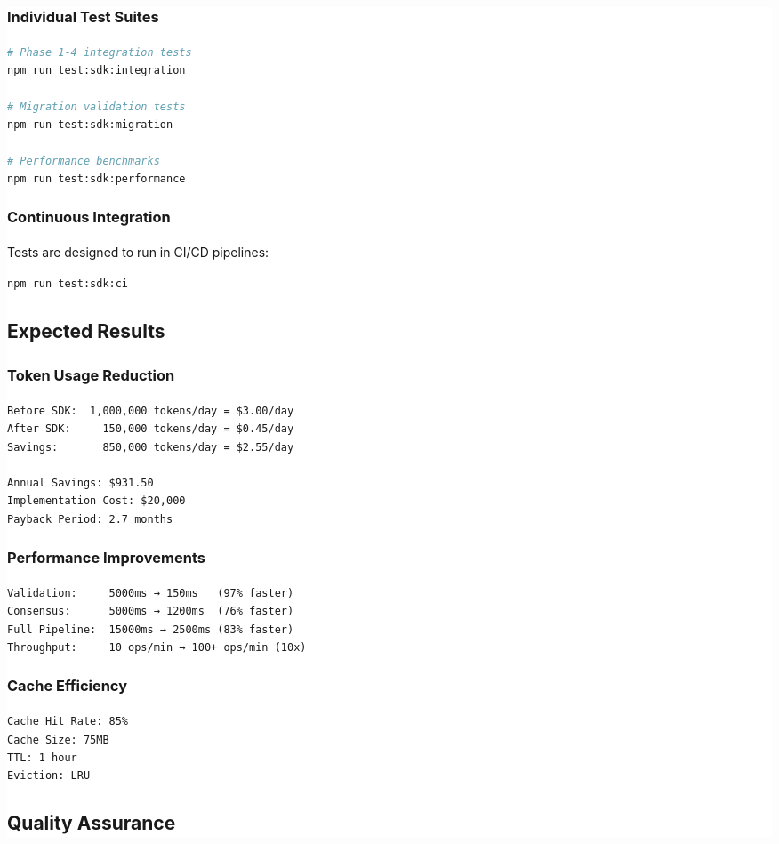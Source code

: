 ### Individual Test Suites

```bash
# Phase 1-4 integration tests
npm run test:sdk:integration

# Migration validation tests
npm run test:sdk:migration

# Performance benchmarks
npm run test:sdk:performance
```

### Continuous Integration

Tests are designed to run in CI/CD pipelines:

```bash
npm run test:sdk:ci
```

## Expected Results

### Token Usage Reduction

```
Before SDK:  1,000,000 tokens/day = $3.00/day
After SDK:     150,000 tokens/day = $0.45/day
Savings:       850,000 tokens/day = $2.55/day

Annual Savings: $931.50
Implementation Cost: $20,000
Payback Period: 2.7 months
```

### Performance Improvements

```
Validation:     5000ms → 150ms   (97% faster)
Consensus:      5000ms → 1200ms  (76% faster)
Full Pipeline:  15000ms → 2500ms (83% faster)
Throughput:     10 ops/min → 100+ ops/min (10x)
```

### Cache Efficiency

```
Cache Hit Rate: 85%
Cache Size: 75MB
TTL: 1 hour
Eviction: LRU
```

## Quality Assurance
